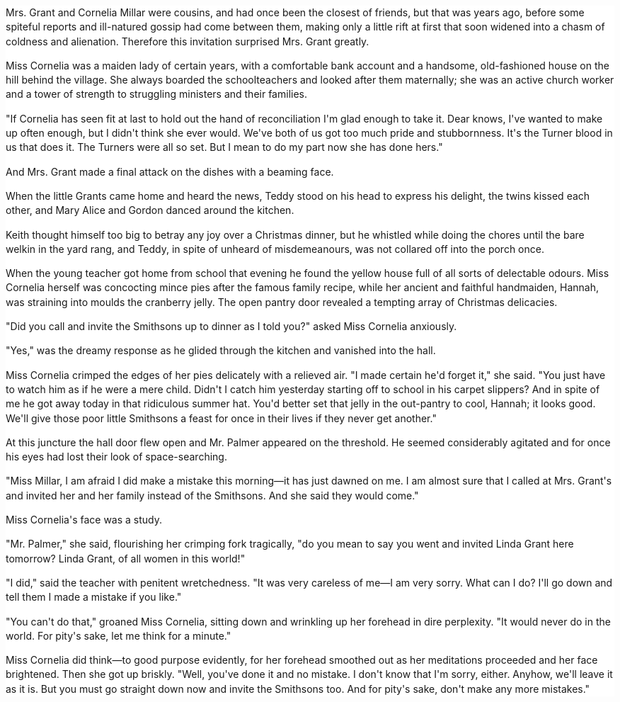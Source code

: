 Mrs. Grant and Cornelia Millar were cousins, and had once been the closest of friends, but that was years ago, before some spiteful reports and ill-natured gossip had come between them, making only a little rift at first that soon widened into a chasm of coldness and alienation. Therefore this invitation surprised Mrs. Grant greatly.

Miss Cornelia was a maiden lady of certain years, with a comfortable bank account and a handsome, old-fashioned house on the hill behind the village. She always boarded the schoolteachers and looked after them maternally; she was an active church worker and a tower of strength to struggling ministers and their families.

"If Cornelia has seen fit at last to hold out the hand of reconciliation I'm glad enough to take it. Dear knows, I've wanted to make up often enough, but I didn't think she ever would. We've both of us got too much pride and stubbornness. It's the Turner blood in us that does it. The Turners were all so set. But I mean to do my part now she has done hers."

And Mrs. Grant made a final attack on the dishes with a beaming face.

When the little Grants came home and heard the news, Teddy stood on his head to express his delight, the twins kissed each other, and Mary Alice and Gordon danced around the kitchen.

Keith thought himself too big to betray any joy over a Christmas dinner, but he whistled while doing the chores until the bare welkin in the yard rang, and Teddy, in spite of unheard of misdemeanours, was not collared off into the porch once.

When the young teacher got home from school that evening he found the yellow house full of all sorts of delectable odours. Miss Cornelia herself was concocting mince pies after the famous family recipe, while her ancient and faithful handmaiden, Hannah, was straining into moulds the cranberry jelly. The open pantry door revealed a tempting array of Christmas delicacies.

"Did you call and invite the Smithsons up to dinner as I told you?" asked Miss Cornelia anxiously.

"Yes," was the dreamy response as he glided through the kitchen and vanished into the hall.

Miss Cornelia crimped the edges of her pies delicately with a relieved air. "I made certain he'd forget it," she said. "You just have to watch him as if he were a mere child. Didn't I catch him yesterday starting off to school in his carpet slippers? And in spite of me he got away today in that ridiculous summer hat. You'd better set that jelly in the out-pantry to cool, Hannah; it looks good. We'll give those poor little Smithsons a feast for once in their lives if they never get another."

At this juncture the hall door flew open and Mr. Palmer appeared on the threshold. He seemed considerably agitated and for once his eyes had lost their look of space-searching.

"Miss Millar, I am afraid I did make a mistake this morning—it has just dawned on me. I am almost sure that I called at Mrs. Grant's and invited her and her family instead of the Smithsons. And she said they would come."

Miss Cornelia's face was a study.

"Mr. Palmer," she said, flourishing her crimping fork tragically, "do you mean to say you went and invited Linda Grant here tomorrow? Linda Grant, of all women in this world!"

"I did," said the teacher with penitent wretchedness. "It was very careless of me—I am very sorry. What can I do? I'll go down and tell them I made a mistake if you like."

"You can't do that," groaned Miss Cornelia, sitting down and wrinkling up her forehead in dire perplexity. "It would never do in the world. For pity's sake, let me think for a minute."

Miss Cornelia did think—to good purpose evidently, for her forehead smoothed out as her meditations proceeded and her face brightened. Then she got up briskly. "Well, you've done it and no mistake. I don't know that I'm sorry, either. Anyhow, we'll leave it as it is. But you must go straight down now and invite the Smithsons too. And for pity's sake, don't make any more mistakes."

